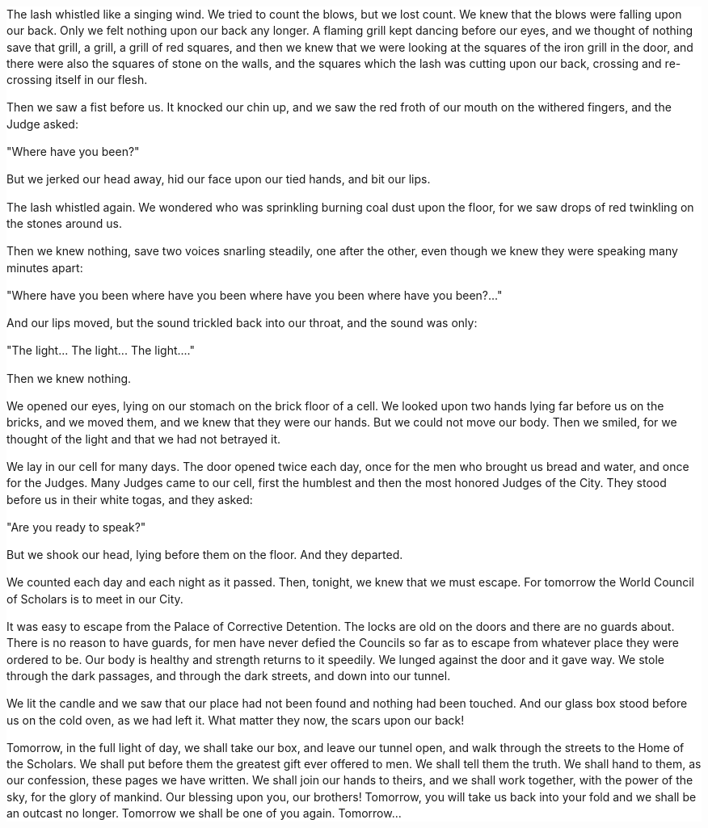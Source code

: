 The lash whistled like a singing wind. We tried to count the blows, but we lost count. We knew that the blows were falling upon our back. Only we felt nothing upon our back any longer. A flaming grill kept dancing before our eyes, and we thought of nothing save that grill, a grill, a grill of red squares, and then we knew that we were looking at the squares of the iron grill in the door, and there were also the squares of stone on the walls, and the squares which the lash was cutting upon our back, crossing and re-crossing itself in our flesh.

Then we saw a fist before us. It knocked our chin up, and we saw the red froth of our mouth on the withered fingers, and the Judge asked:

"Where have you been?"

But we jerked our head away, hid our face upon our tied hands, and bit our lips.

The lash whistled again. We wondered who was sprinkling burning coal dust upon the floor, for we saw drops of red twinkling on the stones around us.

Then we knew nothing, save two voices snarling steadily, one after the other, even though we knew they were speaking many minutes apart:

"Where have you been where have you been where have you been where have you been?..."

And our lips moved, but the sound trickled back into our throat, and the sound was only:

"The light... The light... The light...."

Then we knew nothing.

We opened our eyes, lying on our stomach on the brick floor of a cell. We looked upon two hands lying far before us on the bricks, and we moved them, and we knew that they were our hands. But we could not move our body. Then we smiled, for we thought of the light and that we had not betrayed it.

We lay in our cell for many days. The door opened twice each day, once for the men who brought us bread and water, and once for the Judges. Many Judges came to our cell, first the humblest and then the most honored Judges of the City. They stood before us in their white togas, and they asked:

"Are you ready to speak?"

But we shook our head, lying before them on the floor. And they departed.

We counted each day and each night as it passed. Then, tonight, we knew that we must escape. For tomorrow the World Council of Scholars is to meet in our City.

It was easy to escape from the Palace of Corrective Detention. The locks are old on the doors and there are no guards about. There is no reason to have guards, for men have never defied the Councils so far as to escape from whatever place they were ordered to be. Our body is healthy and strength returns to it speedily. We lunged against the door and it gave way. We stole through the dark passages, and through the dark streets, and down into our tunnel.

We lit the candle and we saw that our place had not been found and nothing had been touched. And our glass box stood before us on the cold oven, as we had left it. What matter they now, the scars upon our back!

Tomorrow, in the full light of day, we shall take our box, and leave our tunnel open, and walk through the streets to the Home of the Scholars. We shall put before them the greatest gift ever offered to men. We shall tell them the truth. We shall hand to them, as our confession, these pages we have written. We shall join our hands to theirs, and we shall work together, with the power of the sky, for the glory of mankind. Our blessing upon you, our brothers! Tomorrow, you will take us back into your fold and we shall be an outcast no longer. Tomorrow we shall be one of you again. Tomorrow...
